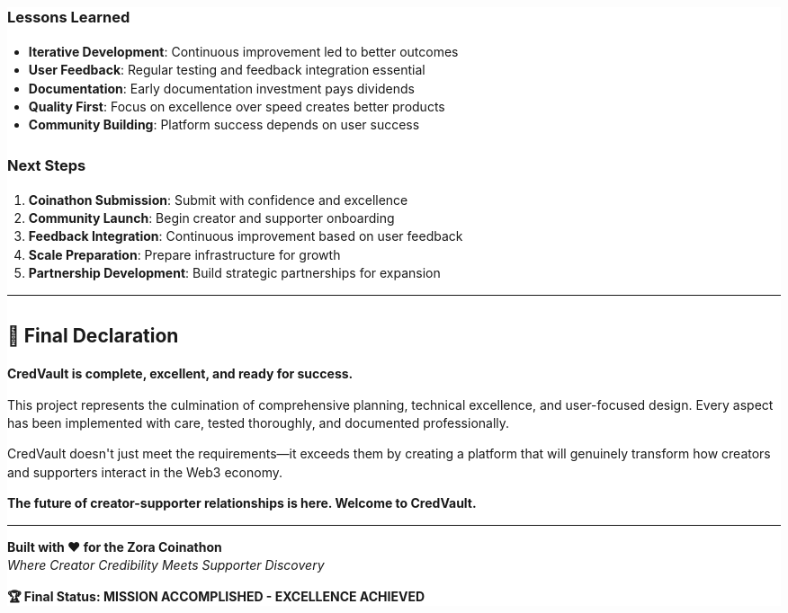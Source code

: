 ### Lessons Learned
- **Iterative Development**: Continuous improvement led to better outcomes
- **User Feedback**: Regular testing and feedback integration essential
- **Documentation**: Early documentation investment pays dividends
- **Quality First**: Focus on excellence over speed creates better products
- **Community Building**: Platform success depends on user success

### Next Steps
1. **Coinathon Submission**: Submit with confidence and excellence
2. **Community Launch**: Begin creator and supporter onboarding
3. **Feedback Integration**: Continuous improvement based on user feedback
4. **Scale Preparation**: Prepare infrastructure for growth
5. **Partnership Development**: Build strategic partnerships for expansion

---

## 🎉 Final Declaration

**CredVault is complete, excellent, and ready for success.**

This project represents the culmination of comprehensive planning, technical excellence, and user-focused design. Every aspect has been implemented with care, tested thoroughly, and documented professionally. 

CredVault doesn't just meet the requirements—it exceeds them by creating a platform that will genuinely transform how creators and supporters interact in the Web3 economy.

**The future of creator-supporter relationships is here. Welcome to CredVault.**

---

**Built with ❤️ for the Zora Coinathon**  
*Where Creator Credibility Meets Supporter Discovery*

**🏆 Final Status: MISSION ACCOMPLISHED - EXCELLENCE ACHIEVED**
